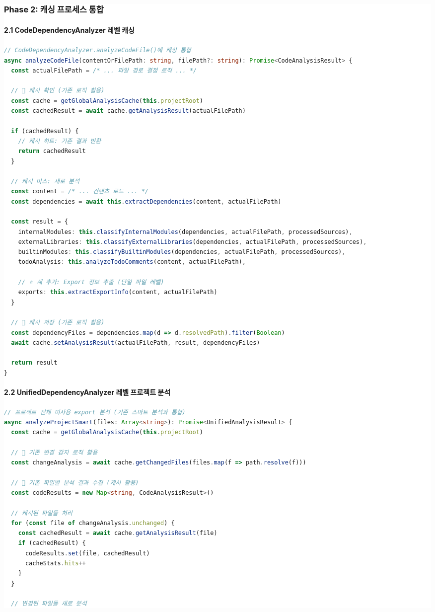 ### Phase 2: 캐싱 프로세스 통합

#### 2.1 CodeDependencyAnalyzer 레벨 캐싱

```typescript
// CodeDependencyAnalyzer.analyzeCodeFile()에 캐싱 통합
async analyzeCodeFile(contentOrFilePath: string, filePath?: string): Promise<CodeAnalysisResult> {
  const actualFilePath = /* ... 파일 경로 결정 로직 ... */

  // 🔄 캐시 확인 (기존 로직 활용)
  const cache = getGlobalAnalysisCache(this.projectRoot)
  const cachedResult = await cache.getAnalysisResult(actualFilePath)

  if (cachedResult) {
    // 캐시 히트: 기존 결과 반환
    return cachedResult
  }

  // 캐시 미스: 새로 분석
  const content = /* ... 컨텐츠 로드 ... */
  const dependencies = await this.extractDependencies(content, actualFilePath)

  const result = {
    internalModules: this.classifyInternalModules(dependencies, actualFilePath, processedSources),
    externalLibraries: this.classifyExternalLibraries(dependencies, actualFilePath, processedSources),
    builtinModules: this.classifyBuiltinModules(dependencies, actualFilePath, processedSources),
    todoAnalysis: this.analyzeTodoComments(content, actualFilePath),

    // ⭐ 새 추가: Export 정보 추출 (단일 파일 레벨)
    exports: this.extractExportInfo(content, actualFilePath)
  }

  // 🔄 캐시 저장 (기존 로직 활용)
  const dependencyFiles = dependencies.map(d => d.resolvedPath).filter(Boolean)
  await cache.setAnalysisResult(actualFilePath, result, dependencyFiles)

  return result
}
```

#### 2.2 UnifiedDependencyAnalyzer 레벨 프로젝트 분석

```typescript
// 프로젝트 전체 미사용 export 분석 (기존 스마트 분석과 통합)
async analyzeProjectSmart(files: Array<string>): Promise<UnifiedAnalysisResult> {
  const cache = getGlobalAnalysisCache(this.projectRoot)

  // 🔄 기존 변경 감지 로직 활용
  const changeAnalysis = await cache.getChangedFiles(files.map(f => path.resolve(f)))

  // 🔄 기존 파일별 분석 결과 수집 (캐시 활용)
  const codeResults = new Map<string, CodeAnalysisResult>()

  // 캐시된 파일들 처리
  for (const file of changeAnalysis.unchanged) {
    const cachedResult = await cache.getAnalysisResult(file)
    if (cachedResult) {
      codeResults.set(file, cachedResult)
      cacheStats.hits++
    }
  }

  // 변경된 파일들 새로 분석
```